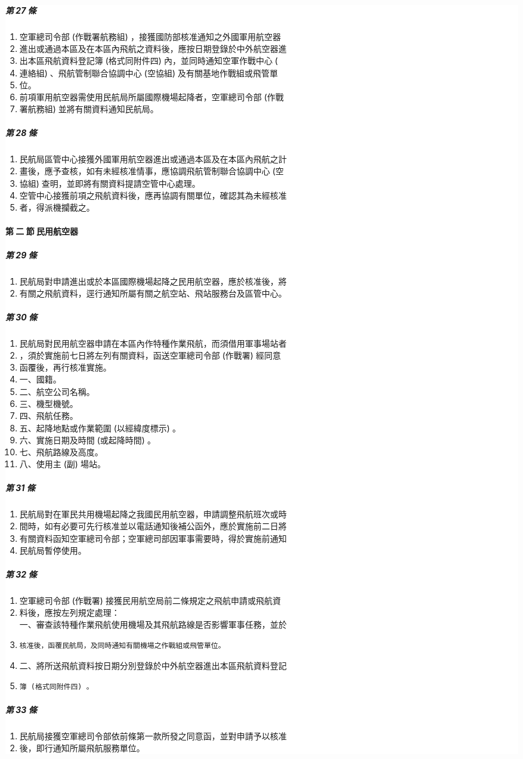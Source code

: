 ##### 第 27 條
1. 空軍總司令部 (作戰署航務組) ，接獲國防部核准通知之外國軍用航空器
1. 進出或通過本區及在本區內飛航之資料後，應按日期登錄於中外航空器進
1. 出本區飛航資料登記簿 (格式同附件四) 內，並同時通知空軍作戰中心 (
1. 連絡組) 、飛航管制聯合協調中心 (空協組) 及有關基地作戰組或飛管單
1. 位。
1. 前項軍用航空器需使用民航局所屬國際機場起降者，空軍總司令部 (作戰
1. 署航務組) 並將有關資料通知民航局。

##### 第 28 條
1. 民航局區管中心接獲外國軍用航空器進出或通過本區及在本區內飛航之計
1. 畫後，應予查核，如有未經核准情事，應協調飛航管制聯合協調中心 (空
1. 協組) 查明，並即將有關資料提請空管中心處理。
1. 空管中心接獲前項之飛航資料後，應再協調有關單位，確認其為未經核准
1. 者，得派機攔截之。

#### 第 二 節 民用航空器

##### 第 29 條
1. 民航局對申請進出或於本區國際機場起降之民用航空器，應於核准後，將
1. 有關之飛航資料，逕行通知所屬有關之航空站、飛站服務台及區管中心。

##### 第 30 條
1. 民航局對民用航空器申請在本區內作特種作業飛航，而須借用軍事場站者
1. ，須於實施前七日將左列有關資料，函送空軍總司令部 (作戰署) 經同意
1. 函覆後，再行核准實施。
1. 一、國籍。
1. 二、航空公司名稱。
1. 三、機型機號。
1. 四、飛航任務。
1. 五、起降地點或作業範圍 (以經緯度標示) 。
1. 六、實施日期及時間 (或起降時間) 。
1. 七、飛航路線及高度。
1. 八、使用主 (副) 場站。

##### 第 31 條
1. 民航局對在軍民共用機場起降之我國民用航空器，申請調整飛航班次或時
1. 間時，如有必要可先行核准並以電話通知後補公函外，應於實施前二日將
1. 有關資料函知空軍總司令部；空軍總司部因軍事需要時，得於實施前通知
1. 民航局暫停使用。

##### 第 32 條
1. 空軍總司令部 (作戰署) 接獲民用航空局前二條規定之飛航申請或飛航資
1. 料後，應按左列規定處理：  
一、審查該特種作業飛航使用機場及其飛航路線是否影響軍事任務，並於
1.     核准後，函覆民航局，及同時通知有關機場之作戰組或飛管單位。
1. 二、將所送飛航資料按日期分別登錄於中外航空器進出本區飛航資料登記
1.     簿 (格式同附件四) 。

##### 第 33 條
1. 民航局接獲空軍總司令部依前條第一款所發之同意函，並對申請予以核准
1. 後，即行通知所屬飛航服務單位。
